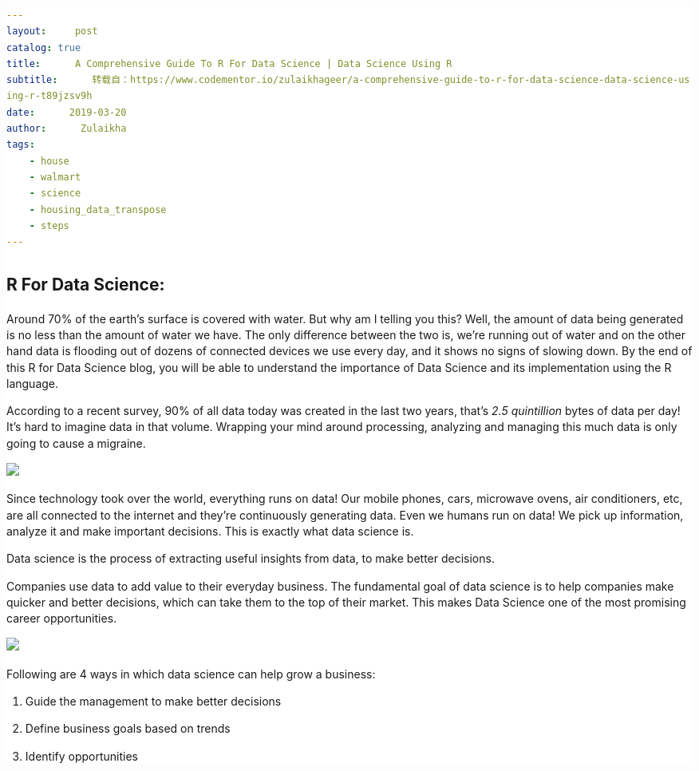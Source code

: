 ```yaml
---
layout:     post
catalog: true
title:      A Comprehensive Guide To R For Data Science | Data Science Using R
subtitle:      转载自：https://www.codementor.io/zulaikhageer/a-comprehensive-guide-to-r-for-data-science-data-science-using-r-t89jzsv9h
date:      2019-03-20
author:      Zulaikha
tags:
    - house
    - walmart
    - science
    - housing_data_transpose
    - steps
---
```


##  **R For Data Science:**

Around 70% of the earth’s surface is covered with water. But why am I telling you this? Well, the amount of data being generated is no less than the amount of water we have. The only difference between the two is, we’re running out of water and on the other hand data is flooding out of dozens of connected devices we use every day, and it shows no signs of slowing down. By the end of this R for Data Science blog, you will be able to understand the importance of Data Science and its implementation using the R language. 

According to a recent survey, 90% of all data today was created in the last two years, that’s *2.5 quintillion* bytes of data per day! It’s hard to imagine data in that volume. Wrapping your mind around processing, analyzing and managing this much data is only going to cause a migraine.

![](https://process.filestackapi.com/cache=expiry:max/3NWJ4X4gQJOLRNNl16RK)


Since technology took over the world, everything runs on data! Our mobile phones, cars, microwave ovens, air conditioners, etc, are all connected to the internet and they’re continuously generating data. Even we humans run on data! We pick up information, analyze it and make important decisions. This is exactly what data science is.

Data science is the process of extracting useful insights from data, to make better decisions.

Companies use data to add value to their everyday business. The fundamental goal of data science is to help companies make quicker and better decisions, which can take them to the top of their market. This makes Data Science one of the most promising career opportunities.

![](https://process.filestackapi.com/cache=expiry:max/pBcQ0QaTRpGb4RGtQonR)


Following are 4 ways in which data science can help grow a business:

1. Guide the management to make better decisions

1. Define business goals based on trends

1. Identify opportunities
